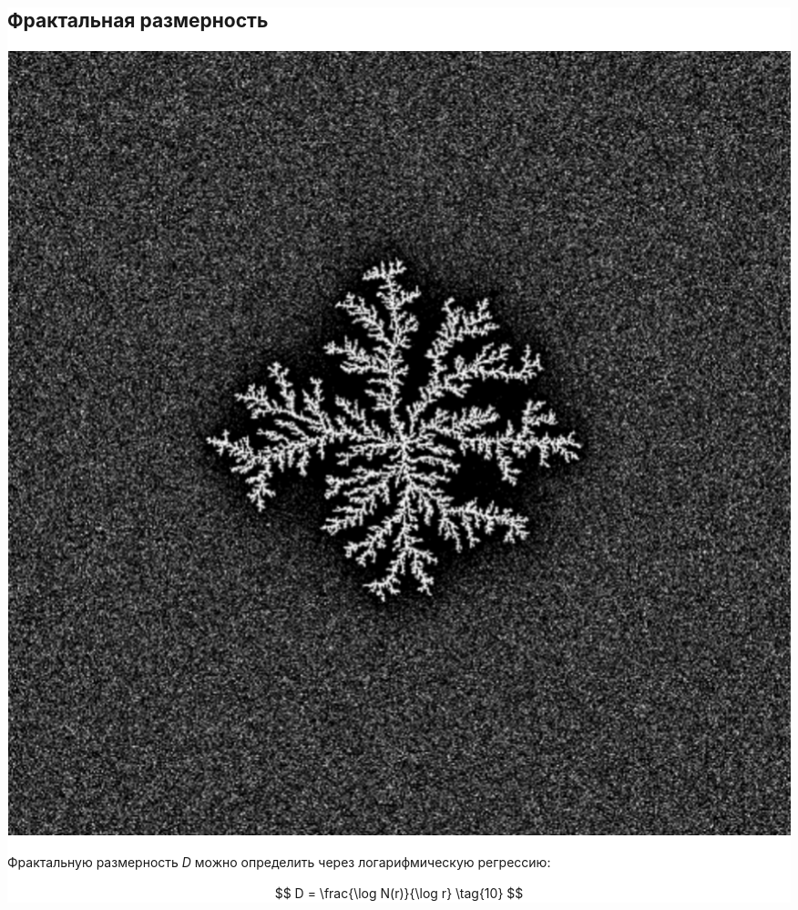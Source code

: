 ## Фрактальная размерность

![Зависимость фрактальной размерности от времени](6.png)

Фрактальную размерность $D$ можно определить через логарифмическую регрессию:

$$ 
D = \frac{\log N(r)}{\log r} 
\tag{10}
$$
